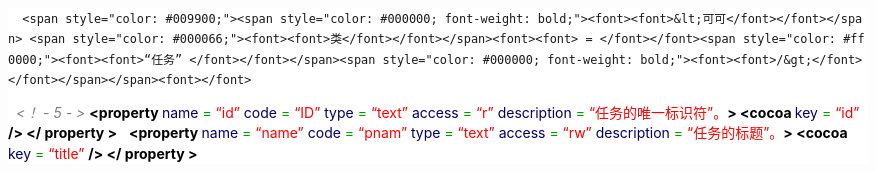       <span style="color: #009900;"><span style="color: #000000; font-weight: bold;"><font><font>&lt;可可</font></font></span> <span style="color: #000066;"><font><font>类</font></font></span><font><font> = </font></font><span style="color: #ff0000;"><font><font>“任务” </font></font></span><span style="color: #000000; font-weight: bold;"><font><font>/&gt;</font></font></span></span><font></font>
&nbsp;<font></font>
      <span style="color: #808080; font-style: italic;"><font><font>&lt;！ -  5  - &gt; </font></font></span>
      <span style="color: #009900;"><span style="color: #000000; font-weight: bold;"><font><font>&lt;property </font></font></span> <span style="color: #000066;"><font><font>name</font></font></span><font><font> = </font></font><span style="color: #ff0000;"><font><font>“id” </font></font></span> <span style="color: #000066;"><font><font>code</font></font></span><font><font> = </font></font><span style="color: #ff0000;"><font><font>“ID” </font></font></span> <span style="color: #000066;"><font><font>type</font></font></span><font><font> = </font></font><span style="color: #ff0000;"><font><font>“text” </font></font></span> <span style="color: #000066;"><font><font>access</font></font></span><font><font> = </font></font><span style="color: #ff0000;"><font><font>“r” </font></font></span></span>
<font><span style="color: #009900;"><span style="color: #000066;"><font>description</font></span></span><span style="color: #009900;"><font> = </font></span><span style="color: #009900;"><span style="color: #ff0000;"><font>“任务的唯一标识符”。</font></span></span><span style="color: #009900;"><span style="color: #000000; font-weight: bold;"><font>&gt; </font></span></span><span style="color: #009900;"><span style="color: #000000; font-weight: bold;"><font>&lt;cocoa </font></span></span><span style="color: #009900;"><span style="color: #000066;"><font>key</font></span></span><span style="color: #009900;"><font> = </font></span><span style="color: #009900;"><span style="color: #ff0000;"><font>“id” </font></span></span><span style="color: #009900;"><span style="color: #000000; font-weight: bold;"><font>/&gt; </font></span></span><span style="color: #009900;"><span style="color: #000000; font-weight: bold;"><font>&lt;/ property </font></span></span><span style="color: #009900;"><span style="color: #000000; font-weight: bold;"><span style="color: #000000; font-weight: bold;"><font>&gt;</font></span></span></span></font><span style="color: #009900;">          <span style="color: #000066;"><font></font></span><font></font><span style="color: #ff0000;"><font></font></span><span style="color: #000000; font-weight: bold;"><font></font></span></span>
          <span style="color: #009900;"><span style="color: #000000; font-weight: bold;"><font></font></span> <span style="color: #000066;"><font></font></span><font></font><span style="color: #ff0000;"><font></font></span><span style="color: #000000; font-weight: bold;"><font></font></span></span>
      <span style="color: #009900;"><span style="color: #000000; font-weight: bold;"><font></font><span style="color: #000000; font-weight: bold;"><font></font></span></span></span><font></font>
&nbsp;<font></font>
      <span style="color: #009900;"><span style="color: #000000; font-weight: bold;"><font><font>&lt;property </font></font></span> <span style="color: #000066;"><font><font>name</font></font></span><font><font> = </font></font><span style="color: #ff0000;"><font><font>“name” </font></font></span> <span style="color: #000066;"><font><font>code</font></font></span><font><font> = </font></font><span style="color: #ff0000;"><font><font>“pnam” </font></font></span> <span style="color: #000066;"><font><font>type</font></font></span><font><font> = </font></font><span style="color: #ff0000;"><font><font>“text” </font></font></span> <span style="color: #000066;"><font><font>access</font></font></span><font><font> = </font></font><span style="color: #ff0000;"><font><font>“rw” </font></font></span></span>
<font><span style="color: #009900;"><span style="color: #000066;"><font>description</font></span></span><span style="color: #009900;"><font> = </font></span><span style="color: #009900;"><span style="color: #ff0000;"><font>“任务的标题”。</font></span></span><span style="color: #009900;"><span style="color: #000000; font-weight: bold;"><font>&gt; </font></span></span><span style="color: #009900;"><span style="color: #000000; font-weight: bold;"><font>&lt;cocoa </font></span></span><span style="color: #009900;"><span style="color: #000066;"><font>key</font></span></span><span style="color: #009900;"><font> = </font></span><span style="color: #009900;"><span style="color: #ff0000;"><font>“title” </font></span></span><span style="color: #009900;"><span style="color: #000000; font-weight: bold;"><font>/&gt; </font></span></span><span style="color: #009900;"><span style="color: #000000; font-weight: bold;"><font>&lt;/ property </font></span></span><span style="color: #009900;"><span style="color: #000000; font-weight: bold;"><span style="color: #000000; font-weight: bold;"><font>&gt;</font></span></span></span></font><span style="color: #009900;">          <span style="color: #000066;"><font></font></span><font></font><span style="color: #ff0000;"><font></font></span><span style="color: #000000; font-weight: bold;"><font></font></span></span>
          <span style="color: #009900;"><span style="color: #000000; font-weight: bold;"><font></font></span> <span style="color: #000066;"><font></font></span><font></font><span style="color: #ff0000;"><font></font></span><span style="color: #000000; font-weight: bold;"><font></font></span></span>
      <span style="color: #009900;"><span style="color: #000000; font-weight: bold;"><font></font><span style="color: #000000; font-weight: bold;"><font></font></span></span></span><font></font>
&nbsp;<font></font>